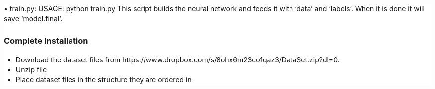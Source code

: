 • train.py: 
USAGE: python train.py 
This script builds the neural network and feeds it with ‘data’ and ‘labels’.  When it is done it will save ‘model.final’.

### Complete Installation

<ul>
<li>Download the dataset files from https://www.dropbox.com/s/8ohx6m23co1qaz3/DataSet.zip?dl=0.</li>
<li>Unzip file</li>
<li>Place dataset files in the structure they are ordered in</li>
</ul>
